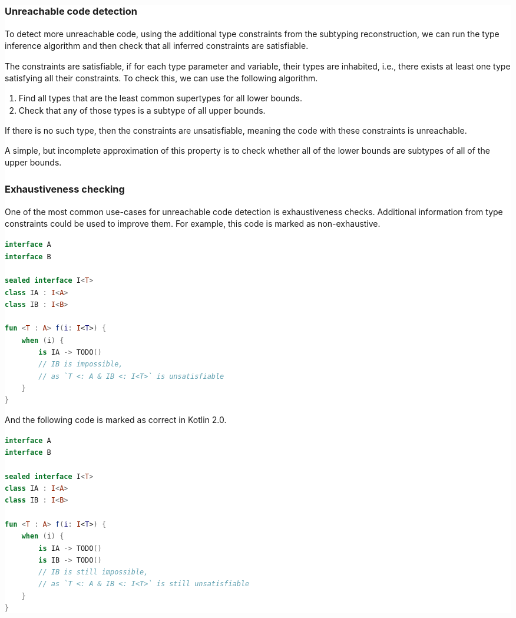 ### Unreachable code detection

To detect more unreachable code, using the additional type constraints from the subtyping reconstruction, we can run the type inference algorithm and then check that all inferred constraints are satisfiable.

The constraints are satisfiable, if for each type parameter and variable, their types are inhabited, i.e., there exists at least one type satisfying all their constraints.
To check this, we can use the following algorithm.

1. Find all types that are the least common supertypes for all lower bounds.
2. Check that any of those types is a subtype of all upper bounds.

If there is no such type, then the constraints are unsatisfiable, meaning the code with these constraints is unreachable.

A simple, but incomplete approximation of this property is to check whether all of the lower bounds are subtypes of all of the upper bounds.

### Exhaustiveness checking

One of the most common use-cases for unreachable code detection is exhaustiveness checks.
Additional information from type constraints could be used to improve them.
For example, this code is marked as non-exhaustive.

```Kotlin
interface A
interface B

sealed interface I<T>
class IA : I<A>
class IB : I<B>

fun <T : A> f(i: I<T>) {
    when (i) {
        is IA -> TODO()
        // IB is impossible,
        // as `T <: A & IB <: I<T>` is unsatisfiable
    }
}
```

And the following code is marked as correct in Kotlin 2.0.

```Kotlin
interface A
interface B

sealed interface I<T>
class IA : I<A>
class IB : I<B>

fun <T : A> f(i: I<T>) {
    when (i) {
        is IA -> TODO()
        is IB -> TODO()
        // IB is still impossible,
        // as `T <: A & IB <: I<T>` is still unsatisfiable
    }
}
```
